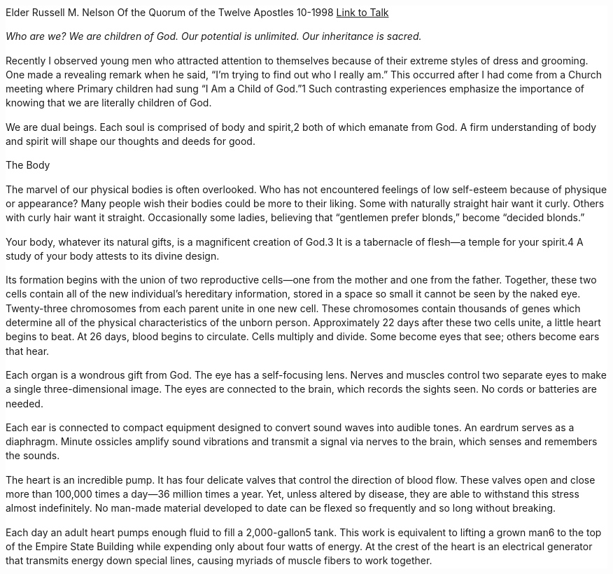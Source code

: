 Elder Russell M. Nelson
Of the Quorum of the Twelve Apostles
10-1998
[Link to Talk](https://www.churchofjesuschrist.org/study/general-conference/1998/10/we-are-children-of-god?lang=eng)

_Who are we? We are children of God. Our potential is unlimited. Our inheritance is sacred._

Recently I observed young men who attracted attention to themselves because of their extreme styles of dress and grooming. One made a revealing remark when he said, “I’m trying to find out who I really am.” This occurred after I had come from a Church meeting where Primary children had sung “I Am a Child of God.”1 Such contrasting experiences emphasize the importance of knowing that we are literally children of God.

We are dual beings. Each soul is comprised of body and spirit,2 both of which emanate from God. A firm understanding of body and spirit will shape our thoughts and deeds for good.





The Body



The marvel of our physical bodies is often overlooked. Who has not encountered feelings of low self-esteem because of physique or appearance? Many people wish their bodies could be more to their liking. Some with naturally straight hair want it curly. Others with curly hair want it straight. Occasionally some ladies, believing that “gentlemen prefer blonds,” become “decided blonds.”

Your body, whatever its natural gifts, is a magnificent creation of God.3 It is a tabernacle of flesh—a temple for your spirit.4 A study of your body attests to its divine design.

Its formation begins with the union of two reproductive cells—one from the mother and one from the father. Together, these two cells contain all of the new individual’s hereditary information, stored in a space so small it cannot be seen by the naked eye. Twenty-three chromosomes from each parent unite in one new cell. These chromosomes contain thousands of genes which determine all of the physical characteristics of the unborn person. Approximately 22 days after these two cells unite, a little heart begins to beat. At 26 days, blood begins to circulate. Cells multiply and divide. Some become eyes that see; others become ears that hear.

Each organ is a wondrous gift from God. The eye has a self-focusing lens. Nerves and muscles control two separate eyes to make a single three-dimensional image. The eyes are connected to the brain, which records the sights seen. No cords or batteries are needed.

Each ear is connected to compact equipment designed to convert sound waves into audible tones. An eardrum serves as a diaphragm. Minute ossicles amplify sound vibrations and transmit a signal via nerves to the brain, which senses and remembers the sounds.

The heart is an incredible pump. It has four delicate valves that control the direction of blood flow. These valves open and close more than 100,000 times a day—36 million times a year. Yet, unless altered by disease, they are able to withstand this stress almost indefinitely. No man-made material developed to date can be flexed so frequently and so long without breaking.

Each day an adult heart pumps enough fluid to fill a 2,000-gallon5 tank. This work is equivalent to lifting a grown man6 to the top of the Empire State Building while expending only about four watts of energy. At the crest of the heart is an electrical generator that transmits energy down special lines, causing myriads of muscle fibers to work together.
